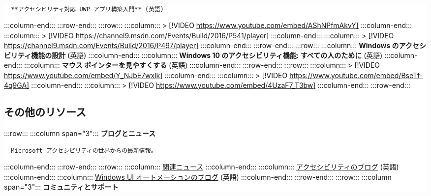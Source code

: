       **アクセシビリティ対応 UWP アプリ構築入門** (英語)
   :::column-end:::
:::row-end:::
:::row:::
   :::column:::
      > [!VIDEO https://www.youtube.com/embed/AShNPfmAkvY]
   :::column-end:::
   :::column:::
      > [!VIDEO https://channel9.msdn.com/Events/Build/2016/P541/player]
   :::column-end:::
   :::column:::
      > [!VIDEO https://channel9.msdn.com/Events/Build/2016/P497/player]
   :::column-end:::
:::row-end:::
:::row:::
   :::column:::
      **Windows のアクセシビリティ機能の設計** (英語)
   :::column-end:::
   :::column:::
      **Windows 10 のアクセシビリティ機能: すべての人のために** (英語)
   :::column-end:::
   :::column:::
      **マウス ポインターを見やすくする** (英語)
   :::column-end:::
:::row-end:::
:::row:::
   :::column:::
      > [!VIDEO https://www.youtube.com/embed/Y_NJbE7wxlk]
   :::column-end:::
   :::column:::
      > [!VIDEO https://www.youtube.com/embed/BseTf-4q9GA]
   :::column-end:::
   :::column:::
      > [!VIDEO https://www.youtube.com/embed/4UzaF7_T3bw]
   :::column-end:::
:::row-end:::

## <a name="other-resources"></a>その他のリソース

:::row:::
   :::column span="3":::
      **ブログとニュース**

      Microsoft アクセシビリティの世界からの最新情報。
   :::column-end:::
:::row-end:::
:::row:::
   :::column:::
      [関連ニュース](https://news.microsoft.com/presskits/accessibility/)
   :::column-end:::
   :::column:::
      [アクセシビリティのブログ](https://blogs.microsoft.com/accessibility/) (英語)
   :::column-end:::
   :::column:::
      [Windows UI オートメーションのブログ](https://blogs.msdn.microsoft.com/winuiautomation/) (英語)
   :::column-end:::
:::row-end:::
:::row:::
   :::column span="3":::
      **コミュニティとサポート**
